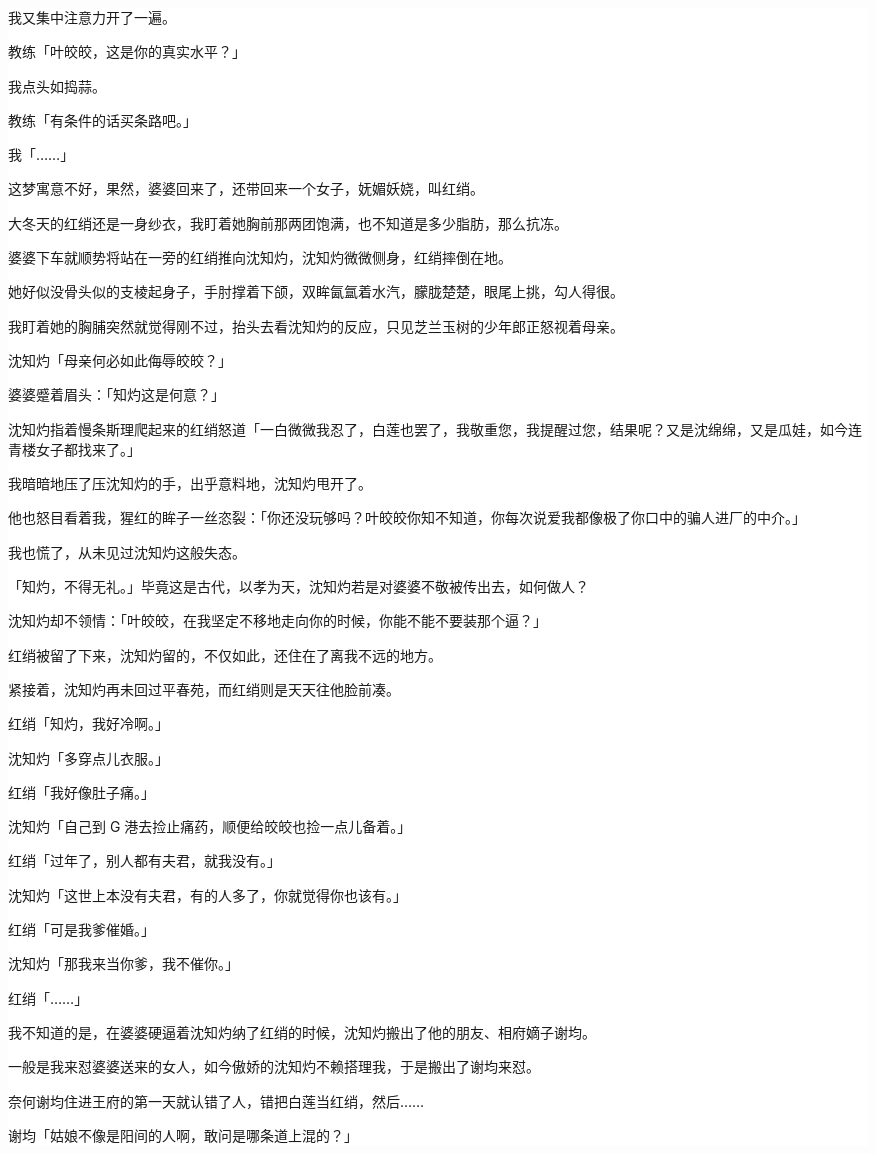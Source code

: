 我又集中注意力开了一遍。

教练「叶皎皎，这是你的真实水平？」

我点头如捣蒜。

教练「有条件的话买条路吧。」

我「……」

这梦寓意不好，果然，婆婆回来了，还带回来一个女子，妩媚妖娆，叫红绡。

大冬天的红绡还是一身纱衣，我盯着她胸前那两团饱满，也不知道是多少脂肪，那么抗冻。

婆婆下车就顺势将站在一旁的红绡推向沈知灼，沈知灼微微侧身，红绡摔倒在地。

她好似没骨头似的支棱起身子，手肘撑着下颌，双眸氤氲着水汽，朦胧楚楚，眼尾上挑，勾人得很。

我盯着她的胸脯突然就觉得刚不过，抬头去看沈知灼的反应，只见芝兰玉树的少年郎正怒视着母亲。

沈知灼「母亲何必如此侮辱皎皎？」

婆婆蹙着眉头：「知灼这是何意？」

沈知灼指着慢条斯理爬起来的红绡怒道「一白微微我忍了，白莲也罢了，我敬重您，我提醒过您，结果呢？又是沈绵绵，又是瓜娃，如今连青楼女子都找来了。」

我暗暗地压了压沈知灼的手，出乎意料地，沈知灼甩开了。

他也怒目看着我，猩红的眸子一丝恣裂：「你还没玩够吗？叶皎皎你知不知道，你每次说爱我都像极了你口中的骗人进厂的中介。」

我也慌了，从未见过沈知灼这般失态。

「知灼，不得无礼。」毕竟这是古代，以孝为天，沈知灼若是对婆婆不敬被传出去，如何做人？

沈知灼却不领情：「叶皎皎，在我坚定不移地走向你的时候，你能不能不要装那个逼？」

红绡被留了下来，沈知灼留的，不仅如此，还住在了离我不远的地方。

紧接着，沈知灼再未回过平春苑，而红绡则是天天往他脸前凑。

红绡「知灼，我好冷啊。」

沈知灼「多穿点儿衣服。」

红绡「我好像肚子痛。」

沈知灼「自己到 G 港去捡止痛药，顺便给皎皎也捡一点儿备着。」

红绡「过年了，别人都有夫君，就我没有。」

沈知灼「这世上本没有夫君，有的人多了，你就觉得你也该有。」

红绡「可是我爹催婚。」

沈知灼「那我来当你爹，我不催你。」

红绡「……」

我不知道的是，在婆婆硬逼着沈知灼纳了红绡的时候，沈知灼搬出了他的朋友、相府嫡子谢均。

一般是我来怼婆婆送来的女人，如今傲娇的沈知灼不赖搭理我，于是搬出了谢均来怼。

奈何谢均住进王府的第一天就认错了人，错把白莲当红绡，然后……

谢均「姑娘不像是阳间的人啊，敢问是哪条道上混的？」
